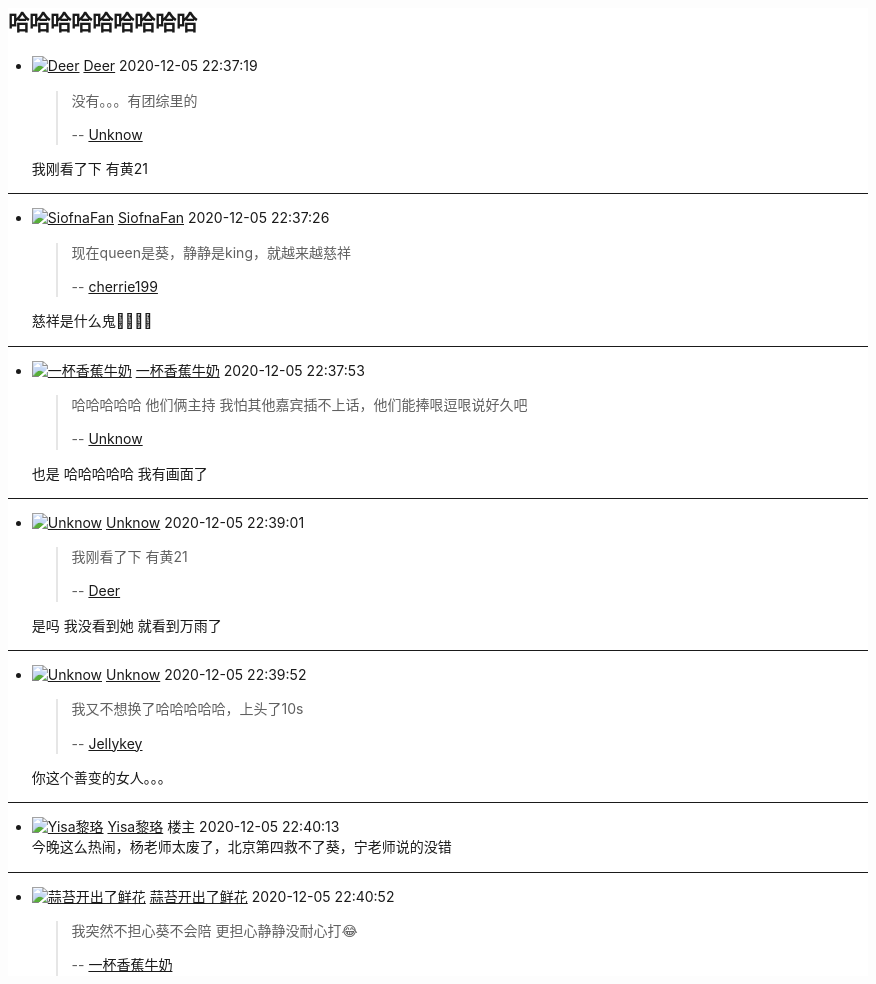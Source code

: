   哈哈哈哈哈哈哈哈哈  
---
* [![Deer](https://img9.doubanio.com/icon/u219325210-6.jpg)](https://www.douban.com/people/219325210/)    [Deer](https://www.douban.com/people/219325210/)    2020-12-05 22:37:19  
  >没有。。。有团综里的  
  >
  >-- [Unknow](https://www.douban.com/people/219306324/)  
  
  我刚看了下 有黄21  
---
* [![SiofnaFan](https://img2.doubanio.com/icon/u180076918-2.jpg)](https://www.douban.com/people/180076918/)    [SiofnaFan](https://www.douban.com/people/180076918/)    2020-12-05 22:37:26  
  >现在queen是葵，静静是king，就越来越慈祥  
  >
  >-- [cherrie199](https://www.douban.com/people/195510471/)  
  
  慈祥是什么鬼🤣🤣🤣🤣  
---
* [![一杯香蕉牛奶](https://img9.doubanio.com/icon/u145961264-6.jpg)](https://www.douban.com/people/145961264/)    [一杯香蕉牛奶](https://www.douban.com/people/145961264/)    2020-12-05 22:37:53  
  >哈哈哈哈哈 他们俩主持 我怕其他嘉宾插不上话，他们能捧哏逗哏说好久吧  
  >
  >-- [Unknow](https://www.douban.com/people/219306324/)  
  
  也是 哈哈哈哈哈 我有画面了  
---
* [![Unknow](https://img9.doubanio.com/icon/u219306324-4.jpg)](https://www.douban.com/people/219306324/)    [Unknow](https://www.douban.com/people/219306324/)    2020-12-05 22:39:01  
  >我刚看了下 有黄21  
  >
  >-- [Deer](https://www.douban.com/people/219325210/)  
  
  是吗 我没看到她 就看到万雨了  
---
* [![Unknow](https://img9.doubanio.com/icon/u219306324-4.jpg)](https://www.douban.com/people/219306324/)    [Unknow](https://www.douban.com/people/219306324/)    2020-12-05 22:39:52  
  >我又不想换了哈哈哈哈哈，上头了10s  
  >
  >-- [Jellykey](https://www.douban.com/people/227281208/)  
  
  你这个善变的女人。。。  
---
* [![Yisa黎珞](https://img3.doubanio.com/icon/u217273308-1.jpg)](https://www.douban.com/people/217273308/)    [Yisa黎珞](https://www.douban.com/people/217273308/)    楼主    2020-12-05 22:40:13  
  今晚这么热闹，杨老师太废了，北京第四救不了葵，宁老师说的没错  
---
* [![蒜苔开出了鲜花](https://img3.doubanio.com/icon/u26765466-1.jpg)](https://www.douban.com/people/26765466/)    [蒜苔开出了鲜花](https://www.douban.com/people/26765466/)    2020-12-05 22:40:52  
  >我突然不担心葵不会陪 更担心静静没耐心打😂  
  >
  >-- [一杯香蕉牛奶](https://www.douban.com/people/145961264/)  
  